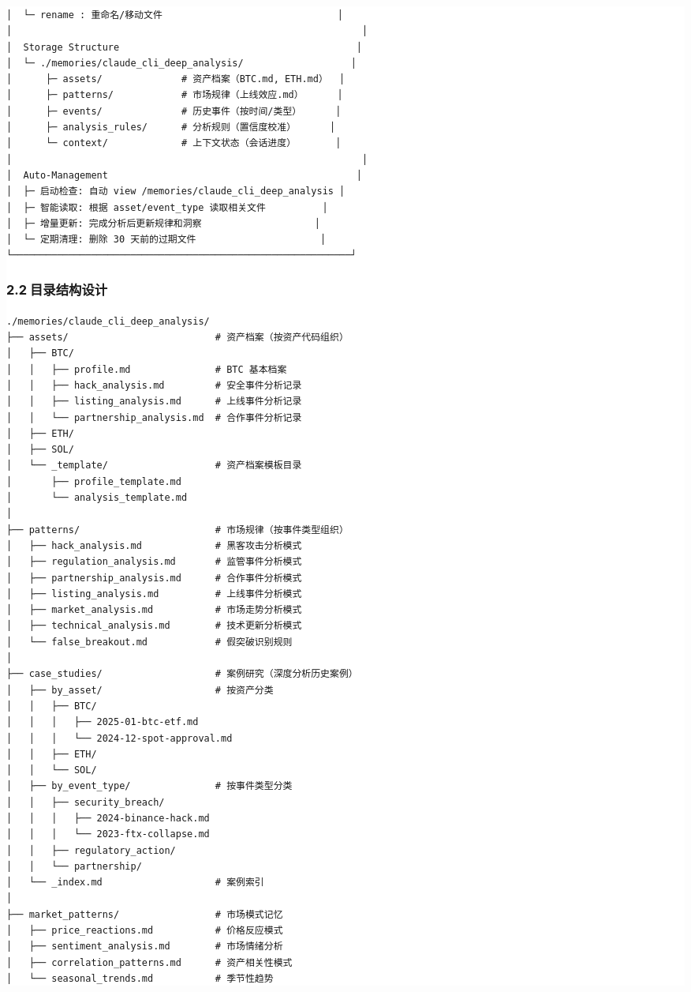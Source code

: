 ```
│  └─ rename : 重命名/移动文件                               │
│                                                              │
│  Storage Structure                                          │
│  └─ ./memories/claude_cli_deep_analysis/                   │
│      ├─ assets/              # 资产档案（BTC.md, ETH.md）  │
│      ├─ patterns/            # 市场规律（上线效应.md）      │
│      ├─ events/              # 历史事件（按时间/类型）      │
│      ├─ analysis_rules/      # 分析规则（置信度校准）      │
│      └─ context/             # 上下文状态（会话进度）       │
│                                                              │
│  Auto-Management                                            │
│  ├─ 启动检查: 自动 view /memories/claude_cli_deep_analysis │
│  ├─ 智能读取: 根据 asset/event_type 读取相关文件          │
│  ├─ 增量更新: 完成分析后更新规律和洞察                    │
│  └─ 定期清理: 删除 30 天前的过期文件                      │
└────────────────────────────────────────────────────────────┘
```

### 2.2 目录结构设计

```
./memories/claude_cli_deep_analysis/
├── assets/                          # 资产档案（按资产代码组织）
│   ├── BTC/
│   │   ├── profile.md               # BTC 基本档案
│   │   ├── hack_analysis.md         # 安全事件分析记录
│   │   ├── listing_analysis.md      # 上线事件分析记录
│   │   └── partnership_analysis.md  # 合作事件分析记录
│   ├── ETH/
│   ├── SOL/
│   └── _template/                   # 资产档案模板目录
│       ├── profile_template.md
│       └── analysis_template.md
│
├── patterns/                        # 市场规律（按事件类型组织）
│   ├── hack_analysis.md             # 黑客攻击分析模式
│   ├── regulation_analysis.md       # 监管事件分析模式
│   ├── partnership_analysis.md      # 合作事件分析模式
│   ├── listing_analysis.md          # 上线事件分析模式
│   ├── market_analysis.md           # 市场走势分析模式
│   ├── technical_analysis.md        # 技术更新分析模式
│   └── false_breakout.md            # 假突破识别规则
│
├── case_studies/                    # 案例研究（深度分析历史案例）
│   ├── by_asset/                    # 按资产分类
│   │   ├── BTC/
│   │   │   ├── 2025-01-btc-etf.md
│   │   │   └── 2024-12-spot-approval.md
│   │   ├── ETH/
│   │   └── SOL/
│   ├── by_event_type/               # 按事件类型分类
│   │   ├── security_breach/
│   │   │   ├── 2024-binance-hack.md
│   │   │   └── 2023-ftx-collapse.md
│   │   ├── regulatory_action/
│   │   └── partnership/
│   └── _index.md                    # 案例索引
│
├── market_patterns/                 # 市场模式记忆
│   ├── price_reactions.md           # 价格反应模式
│   ├── sentiment_analysis.md        # 市场情绪分析
│   ├── correlation_patterns.md      # 资产相关性模式
│   └── seasonal_trends.md           # 季节性趋势
```